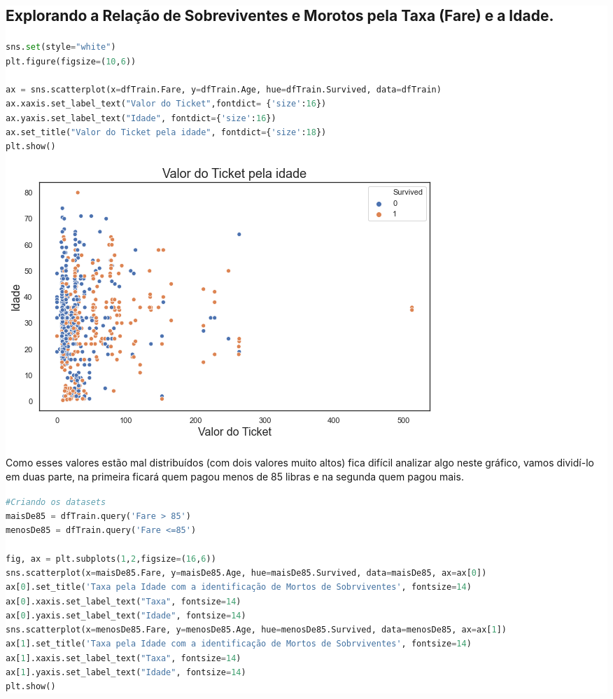 ## Explorando a Relação de Sobreviventes e Morotos pela Taxa (Fare) e a Idade.


```python
sns.set(style="white")
plt.figure(figsize=(10,6))

ax = sns.scatterplot(x=dfTrain.Fare, y=dfTrain.Age, hue=dfTrain.Survived, data=dfTrain)
ax.xaxis.set_label_text("Valor do Ticket",fontdict= {'size':16})
ax.yaxis.set_label_text("Idade", fontdict={'size':16})
ax.set_title("Valor do Ticket pela idade", fontdict={'size':18})
plt.show()
```


![png](titanic_files/titanic_36_0.png)


Como esses valores estão mal distribuídos (com dois valores muito altos) fica difícil analizar algo neste gráfico, vamos dividí-lo em duas parte, na primeira ficará quem pagou menos de 85 libras e na segunda quem pagou mais.


```python
#Criando os datasets
maisDe85 = dfTrain.query('Fare > 85')
menosDe85 = dfTrain.query('Fare <=85')

fig, ax = plt.subplots(1,2,figsize=(16,6))
sns.scatterplot(x=maisDe85.Fare, y=maisDe85.Age, hue=maisDe85.Survived, data=maisDe85, ax=ax[0])
ax[0].set_title('Taxa pela Idade com a identificação de Mortos de Sobrviventes', fontsize=14)
ax[0].xaxis.set_label_text("Taxa", fontsize=14)
ax[0].yaxis.set_label_text("Idade", fontsize=14)
sns.scatterplot(x=menosDe85.Fare, y=menosDe85.Age, hue=menosDe85.Survived, data=menosDe85, ax=ax[1])
ax[1].set_title('Taxa pela Idade com a identificação de Mortos de Sobrviventes', fontsize=14)
ax[1].xaxis.set_label_text("Taxa", fontsize=14)
ax[1].yaxis.set_label_text("Idade", fontsize=14)
plt.show()
```
